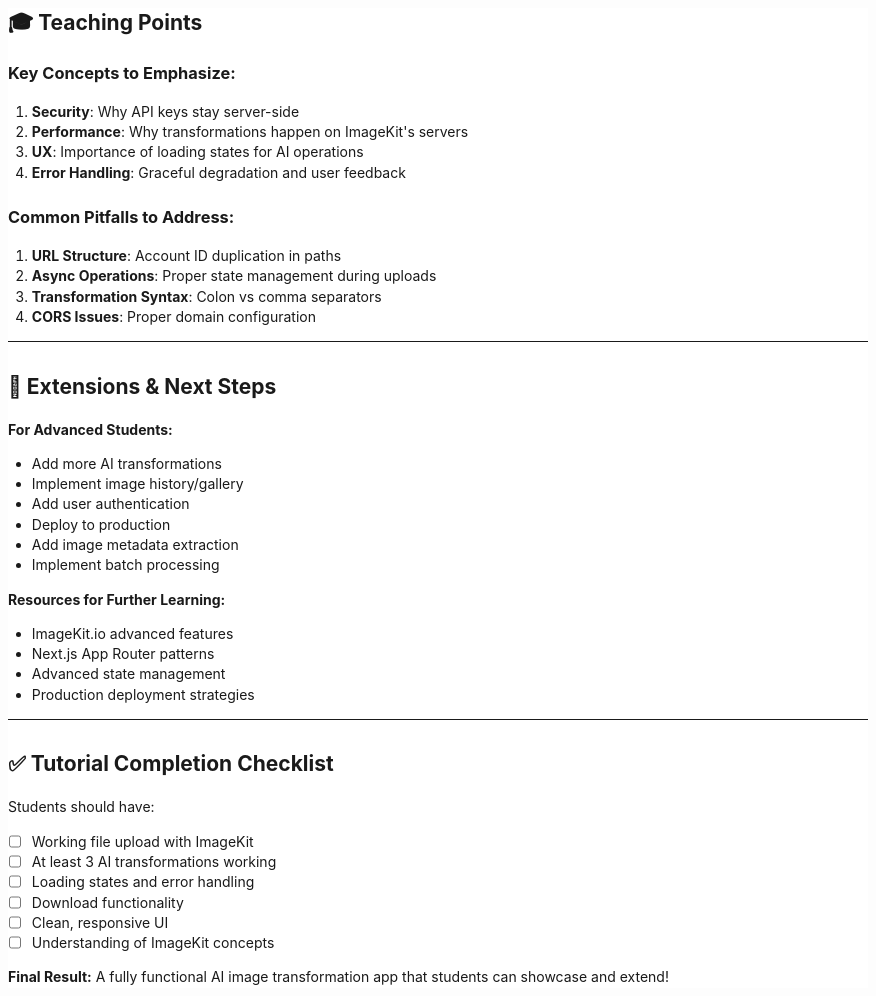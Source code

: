 
## 🎓 Teaching Points

### Key Concepts to Emphasize:

1. **Security**: Why API keys stay server-side
2. **Performance**: Why transformations happen on ImageKit's servers
3. **UX**: Importance of loading states for AI operations
4. **Error Handling**: Graceful degradation and user feedback

### Common Pitfalls to Address:

1. **URL Structure**: Account ID duplication in paths
2. **Async Operations**: Proper state management during uploads
3. **Transformation Syntax**: Colon vs comma separators
4. **CORS Issues**: Proper domain configuration

---

## 🚀 Extensions & Next Steps

**For Advanced Students:**

- Add more AI transformations
- Implement image history/gallery
- Add user authentication
- Deploy to production
- Add image metadata extraction
- Implement batch processing

**Resources for Further Learning:**

- ImageKit.io advanced features
- Next.js App Router patterns
- Advanced state management
- Production deployment strategies

---

## ✅ Tutorial Completion Checklist

Students should have:

- [ ] Working file upload with ImageKit
- [ ] At least 3 AI transformations working
- [ ] Loading states and error handling
- [ ] Download functionality
- [ ] Clean, responsive UI
- [ ] Understanding of ImageKit concepts

**Final Result:** A fully functional AI image transformation app that students can showcase and extend!
